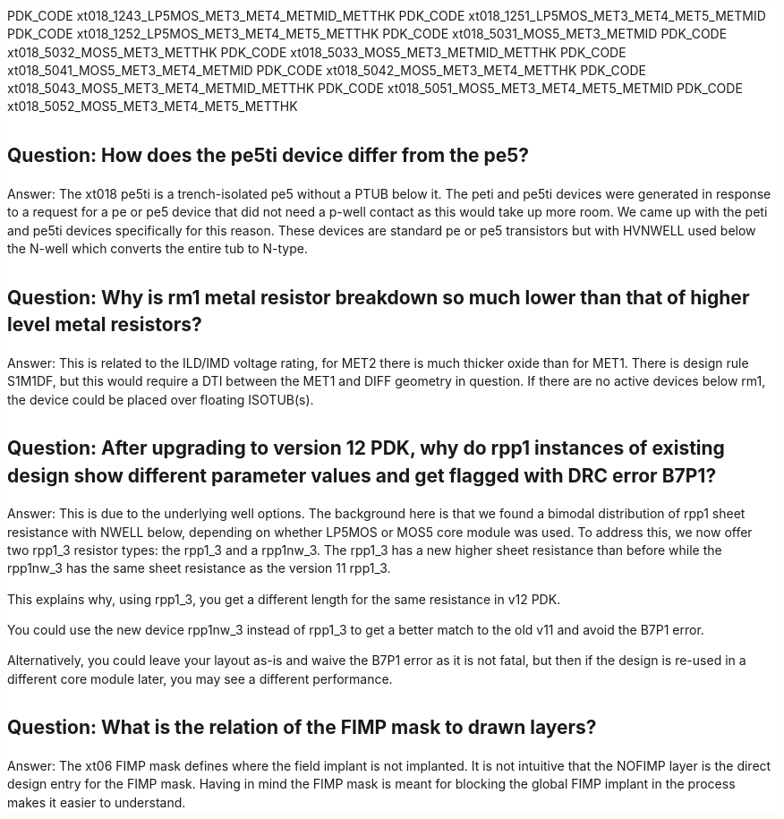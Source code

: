PDK_CODE xt018_1243_LP5MOS_MET3_MET4_METMID_METTHK
PDK_CODE xt018_1251_LP5MOS_MET3_MET4_MET5_METMID
PDK_CODE xt018_1252_LP5MOS_MET3_MET4_MET5_METTHK
PDK_CODE xt018_5031_MOS5_MET3_METMID
PDK_CODE xt018_5032_MOS5_MET3_METTHK
PDK_CODE xt018_5033_MOS5_MET3_METMID_METTHK
PDK_CODE xt018_5041_MOS5_MET3_MET4_METMID
PDK_CODE xt018_5042_MOS5_MET3_MET4_METTHK
PDK_CODE xt018_5043_MOS5_MET3_MET4_METMID_METTHK
PDK_CODE xt018_5051_MOS5_MET3_MET4_MET5_METMID
PDK_CODE xt018_5052_MOS5_MET3_MET4_MET5_METTHK

## Question:  How does the pe5ti device differ from the pe5?

Answer: The xt018 pe5ti is a trench-isolated pe5 without a PTUB below it. The peti and pe5ti devices were generated in response to a request for a pe or pe5 device that did not need a p-well contact as this would take up more room.  We came up with the peti and pe5ti devices specifically for this reason. These devices are standard pe or pe5 transistors but with HVNWELL used below the N-well which converts the entire tub to N-type.

## Question:  Why is rm1 metal resistor breakdown so much lower than that of higher level metal resistors?

Answer: This is related to the ILD/IMD voltage rating, for MET2 there is much thicker oxide than for MET1. 
There is design rule S1M1DF, but this would require a DTI between the MET1 and DIFF geometry in question. If there are no active devices below rm1, the device could be placed over floating ISOTUB(s).

## Question:  After upgrading to version 12 PDK, why do rpp1 instances of existing design show different parameter values and get flagged with DRC error B7P1?

Answer: This is due to the underlying well options. The background here is that we found a bimodal distribution of rpp1 sheet resistance with NWELL below, depending on whether LP5MOS or MOS5 core module was used. To address this, we now offer two rpp1_3 resistor types: the rpp1_3 and a rpp1nw_3. The rpp1_3 has a new higher sheet resistance than before while the rpp1nw_3 has the same sheet resistance as the version 11 rpp1_3.

This explains why, using rpp1_3, you get a different length for the same resistance in v12 PDK.

You could use the new device rpp1nw_3 instead of rpp1_3 to get a better match to the old v11 and avoid the B7P1 error.

Alternatively, you could leave your layout as-is and waive the B7P1 error as it is not fatal, but then if the design is re-used in a different core module later, you may see a different performance.

## Question:  What is the relation of the FIMP mask to drawn layers?

Answer: The xt06 FIMP mask defines where the field implant is not implanted. It is not intuitive that the NOFIMP layer is the direct design entry for the FIMP mask. Having in mind the FIMP mask is meant for blocking the global FIMP implant in the process makes it easier to understand.
